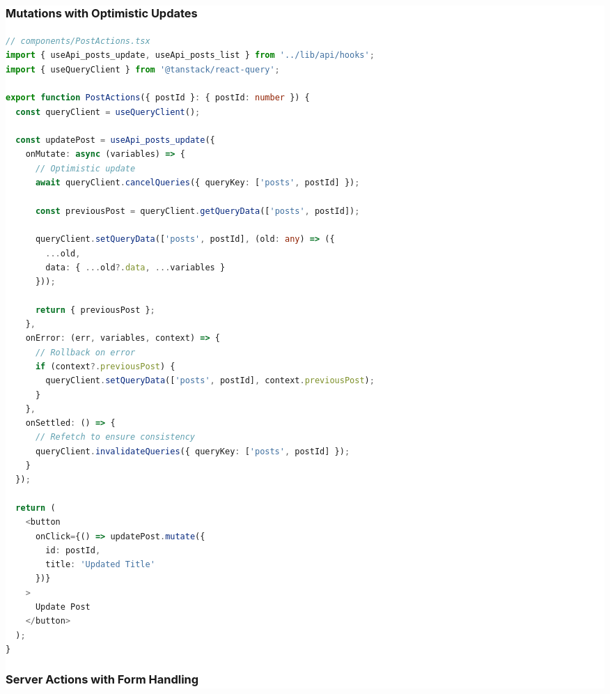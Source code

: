 ### Mutations with Optimistic Updates

```typescript
// components/PostActions.tsx
import { useApi_posts_update, useApi_posts_list } from '../lib/api/hooks';
import { useQueryClient } from '@tanstack/react-query';

export function PostActions({ postId }: { postId: number }) {
  const queryClient = useQueryClient();
  
  const updatePost = useApi_posts_update({
    onMutate: async (variables) => {
      // Optimistic update
      await queryClient.cancelQueries({ queryKey: ['posts', postId] });
      
      const previousPost = queryClient.getQueryData(['posts', postId]);
      
      queryClient.setQueryData(['posts', postId], (old: any) => ({
        ...old,
        data: { ...old?.data, ...variables }
      }));
      
      return { previousPost };
    },
    onError: (err, variables, context) => {
      // Rollback on error
      if (context?.previousPost) {
        queryClient.setQueryData(['posts', postId], context.previousPost);
      }
    },
    onSettled: () => {
      // Refetch to ensure consistency
      queryClient.invalidateQueries({ queryKey: ['posts', postId] });
    }
  });

  return (
    <button 
      onClick={() => updatePost.mutate({ 
        id: postId, 
        title: 'Updated Title' 
      })}
    >
      Update Post
    </button>
  );
}
```

### Server Actions with Form Handling
